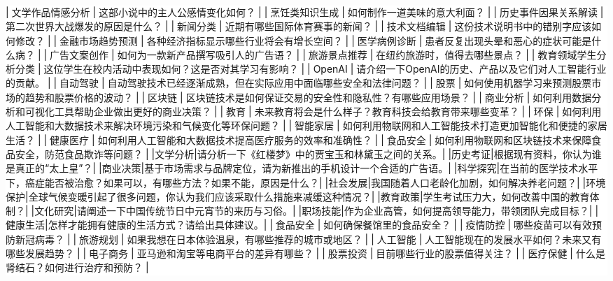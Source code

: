 | 文学作品情感分析             | 这部小说中的主人公感情变化如何？                             |
| 烹饪类知识生成               | 如何制作一道美味的意大利面？                                 |
| 历史事件因果关系解读         | 第二次世界大战爆发的原因是什么？                             |
| 新闻分类                     | 近期有哪些国际体育赛事的新闻？                                 |
| 技术文档编辑                 | 这份技术说明书中的错别字应该如何修改？                       |
| 金融市场趋势预测             | 各种经济指标显示哪些行业将会有增长空间？                     |
| 医学病例诊断                 | 患者反复出现头晕和恶心的症状可能是什么病？                   |
| 广告文案创作                 | 如何为一款新产品撰写吸引人的广告语？                         |
| 旅游景点推荐                 | 在纽约旅游时，值得去哪些景点？                               |
| 教育领域学生分析分类         | 这位学生在校内活动中表现如何？这是否对其学习有影响？         |
| OpenAI   |     请介绍一下OpenAI的历史、产品以及它们对人工智能行业的贡献。     |
| 自动驾驶 | 自动驾驶技术已经逐渐成熟，但在实际应用中面临哪些安全和法律问题？ |
|    股票    |     如何使用机器学习来预测股票市场的趋势和股票价格的波动？      |
| 区块链   | 区块链技术是如何保证交易的安全性和隐私性？有哪些应用场景？ |
|  商业分析  | 如何利用数据分析和可视化工具帮助企业做出更好的商业决策？ |
|    教育    |    未来教育将会是什么样子？教育科技会给教育带来哪些变革？     |
|   环保   | 如何利用人工智能和大数据技术来解决环境污染和气候变化等环保问题？ |
|  智能家居  | 如何利用物联网和人工智能技术打造更加智能化和便捷的家居生活？ |
|  健康医疗  | 如何利用人工智能和大数据技术提高医疗服务的效率和准确性？ |
|   食品安全   | 如何利用物联网和区块链技术来保障食品安全，防范食品欺诈等问题？ |
|文学分析|请分析一下《红楼梦》中的贾宝玉和林黛玉之间的关系。|
|历史考证|根据现有资料，你认为谁是真正的“太上皇”？|
|商业决策|基于市场需求与品牌定位，请为新推出的手机设计一个合适的广告语。|
|科学探究|在当前的医学技术水平下，癌症能否被治愈？如果可以，有哪些方法？如果不能，原因是什么？|
|社会发展|我国随着人口老龄化加剧，如何解决养老问题？|
|环境保护|全球气候变暖引起了很多问题，你认为我们应该采取什么措施来减缓这种情况？|
|教育政策|学生考试压力大，如何改善中国的教育体制？|
|文化研究|请阐述一下中国传统节日中元宵节的来历与习俗。|
|职场技能|作为企业高管，如何提高领导能力，带领团队完成目标？|
|健康生活|怎样才能拥有健康的生活方式？请给出具体建议。|
| 食品安全 | 如何确保餐馆里的食品安全？ |
| 疫情防控 | 哪些疫苗可以有效预防新冠病毒？ |
| 旅游规划 | 如果我想在日本体验温泉，有哪些推荐的城市或地区？ |
| 人工智能 | 人工智能现在的发展水平如何？未来又有哪些发展趋势？ |
| 电子商务 | 亚马逊和淘宝等电商平台的差异有哪些？ |
| 股票投资 | 目前哪些行业的股票值得关注？ |
| 医疗保健 | 什么是肾结石？如何进行治疗和预防？ |